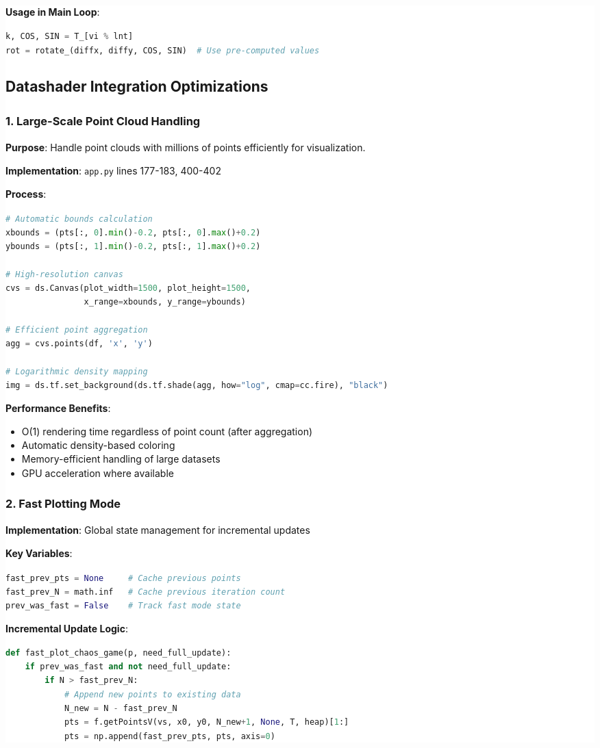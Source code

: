 **Usage in Main Loop**:
```python
k, COS, SIN = T_[vi % lnt]
rot = rotate_(diffx, diffy, COS, SIN)  # Use pre-computed values
```

## Datashader Integration Optimizations

### 1. Large-Scale Point Cloud Handling

**Purpose**: Handle point clouds with millions of points efficiently for visualization.

**Implementation**: `app.py` lines 177-183, 400-402

**Process**:
```python
# Automatic bounds calculation
xbounds = (pts[:, 0].min()-0.2, pts[:, 0].max()+0.2)
ybounds = (pts[:, 1].min()-0.2, pts[:, 1].max()+0.2)

# High-resolution canvas
cvs = ds.Canvas(plot_width=1500, plot_height=1500, 
                x_range=xbounds, y_range=ybounds)

# Efficient point aggregation
agg = cvs.points(df, 'x', 'y')

# Logarithmic density mapping
img = ds.tf.set_background(ds.tf.shade(agg, how="log", cmap=cc.fire), "black")
```

**Performance Benefits**:
- O(1) rendering time regardless of point count (after aggregation)
- Automatic density-based coloring
- Memory-efficient handling of large datasets
- GPU acceleration where available

### 2. Fast Plotting Mode

**Implementation**: Global state management for incremental updates

**Key Variables**:
```python
fast_prev_pts = None     # Cache previous points
fast_prev_N = math.inf   # Cache previous iteration count
prev_was_fast = False    # Track fast mode state
```

**Incremental Update Logic**:
```python
def fast_plot_chaos_game(p, need_full_update):
    if prev_was_fast and not need_full_update:
        if N > fast_prev_N:
            # Append new points to existing data
            N_new = N - fast_prev_N
            pts = f.getPointsV(vs, x0, y0, N_new+1, None, T, heap)[1:]
            pts = np.append(fast_prev_pts, pts, axis=0)
```
